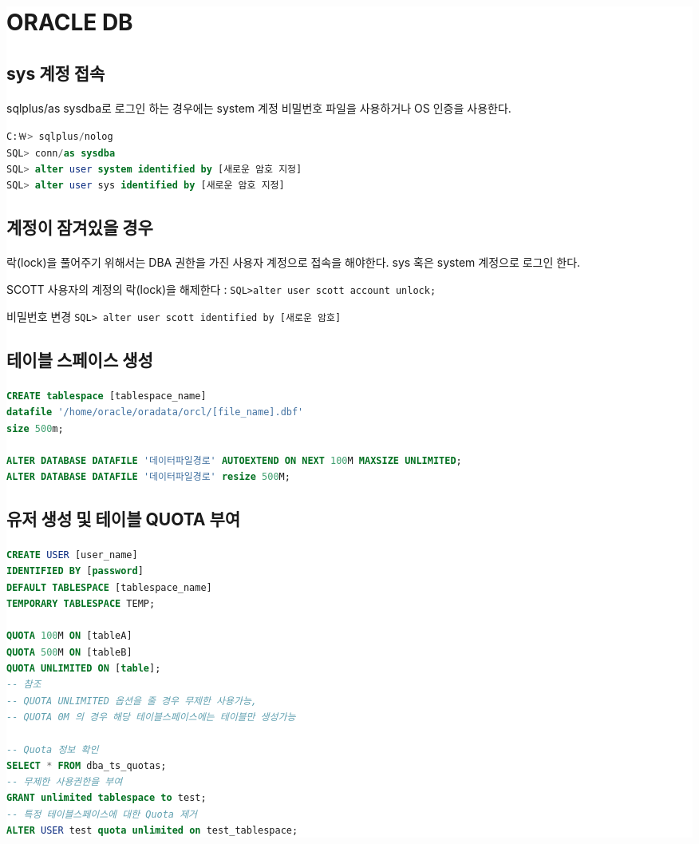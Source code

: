 # ORACLE DB

## sys 계정 접속

sqlplus/as sysdba로 로그인 하는 경우에는 system 계정 비밀번호 파일을 사용하거나 OS 인증을 사용한다.

  ```sql
  C:￦> sqlplus/nolog
  SQL> conn/as sysdba
  SQL> alter user system identified by [새로운 암호 지정]
  SQL> alter user sys identified by [새로운 암호 지정]
  ```

## 계정이 잠겨있을 경우

락(lock)을 풀어주기 위해서는 DBA 권한을 가진 사용자 계정으로 접속을 해야한다. sys 혹은 system 계정으로 로그인 한다.

SCOTT 사용자의 계정의 락(lock)을 해제한다 : `SQL>alter user scott account unlock;`

비밀번호 변경 `SQL> alter user scott identified by [새로운 암호]`

## 테이블 스페이스 생성

```sql
CREATE tablespace [tablespace_name]
datafile '/home/oracle/oradata/orcl/[file_name].dbf'
size 500m;

ALTER DATABASE DATAFILE '데이터파일경로' AUTOEXTEND ON NEXT 100M MAXSIZE UNLIMITED;
ALTER DATABASE DATAFILE '데이터파일경로' resize 500M;
```

## 유저 생성 및 테이블 QUOTA 부여

```sql
CREATE USER [user_name]
IDENTIFIED BY [password]
DEFAULT TABLESPACE [tablespace_name]
TEMPORARY TABLESPACE TEMP;

QUOTA 100M ON [tableA]
QUOTA 500M ON [tableB]
QUOTA UNLIMITED ON [table];
-- 참조
-- QUOTA UNLIMITED 옵션을 줄 경우 무제한 사용가능,
-- QUOTA 0M 의 경우 해당 테이블스페이스에는 테이블만 생성가능

-- Quota 정보 확인
SELECT * FROM dba_ts_quotas;
-- 무제한 사용권한을 부여
GRANT unlimited tablespace to test;
-- 특정 테이블스페이스에 대한 Quota 제거
ALTER USER test quota unlimited on test_tablespace;
```
